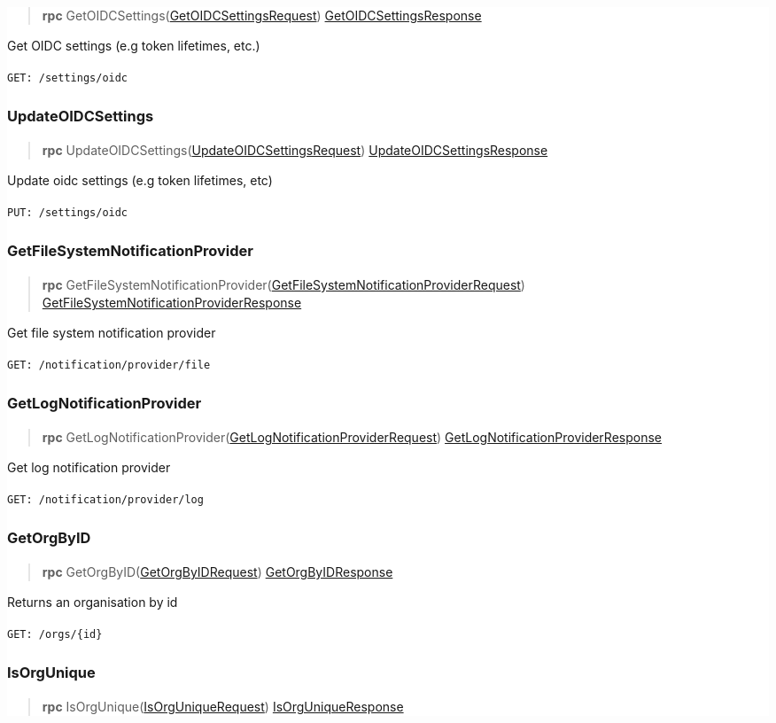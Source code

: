 > **rpc** GetOIDCSettings([GetOIDCSettingsRequest](#getoidcsettingsrequest))
[GetOIDCSettingsResponse](#getoidcsettingsresponse)

Get OIDC settings (e.g token lifetimes, etc.)



    GET: /settings/oidc


### UpdateOIDCSettings

> **rpc** UpdateOIDCSettings([UpdateOIDCSettingsRequest](#updateoidcsettingsrequest))
[UpdateOIDCSettingsResponse](#updateoidcsettingsresponse)

Update oidc settings (e.g token lifetimes, etc)



    PUT: /settings/oidc


### GetFileSystemNotificationProvider

> **rpc** GetFileSystemNotificationProvider([GetFileSystemNotificationProviderRequest](#getfilesystemnotificationproviderrequest))
[GetFileSystemNotificationProviderResponse](#getfilesystemnotificationproviderresponse)

Get file system notification provider



    GET: /notification/provider/file


### GetLogNotificationProvider

> **rpc** GetLogNotificationProvider([GetLogNotificationProviderRequest](#getlognotificationproviderrequest))
[GetLogNotificationProviderResponse](#getlognotificationproviderresponse)

Get log notification provider



    GET: /notification/provider/log


### GetOrgByID

> **rpc** GetOrgByID([GetOrgByIDRequest](#getorgbyidrequest))
[GetOrgByIDResponse](#getorgbyidresponse)

Returns an organisation by id



    GET: /orgs/{id}


### IsOrgUnique

> **rpc** IsOrgUnique([IsOrgUniqueRequest](#isorguniquerequest))
[IsOrgUniqueResponse](#isorguniqueresponse)
